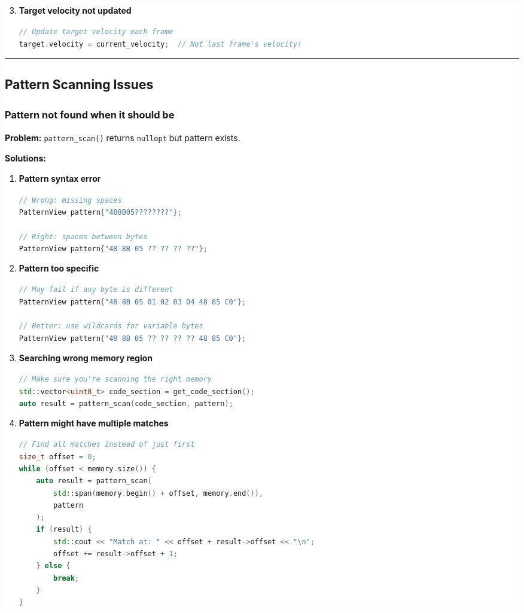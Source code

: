 3. **Target velocity not updated**
   ```cpp
   // Update target velocity each frame
   target.velocity = current_velocity;  // Not last frame's velocity!
   ```

---

## Pattern Scanning Issues

### Pattern not found when it should be

**Problem:** `pattern_scan()` returns `nullopt` but pattern exists.

**Solutions:**

1. **Pattern syntax error**
   ```cpp
   // Wrong: missing spaces
   PatternView pattern{"488B05????????"};
   
   // Right: spaces between bytes
   PatternView pattern{"48 8B 05 ?? ?? ?? ??"};
   ```

2. **Pattern too specific**
   ```cpp
   // May fail if any byte is different
   PatternView pattern{"48 8B 05 01 02 03 04 48 85 C0"};
   
   // Better: use wildcards for variable bytes
   PatternView pattern{"48 8B 05 ?? ?? ?? ?? 48 85 C0"};
   ```

3. **Searching wrong memory region**
   ```cpp
   // Make sure you're scanning the right memory
   std::vector<uint8_t> code_section = get_code_section();
   auto result = pattern_scan(code_section, pattern);
   ```

4. **Pattern might have multiple matches**
   ```cpp
   // Find all matches instead of just first
   size_t offset = 0;
   while (offset < memory.size()) {
       auto result = pattern_scan(
           std::span(memory.begin() + offset, memory.end()),
           pattern
       );
       if (result) {
           std::cout << "Match at: " << offset + result->offset << "\n";
           offset += result->offset + 1;
       } else {
           break;
       }
   }
   ```
